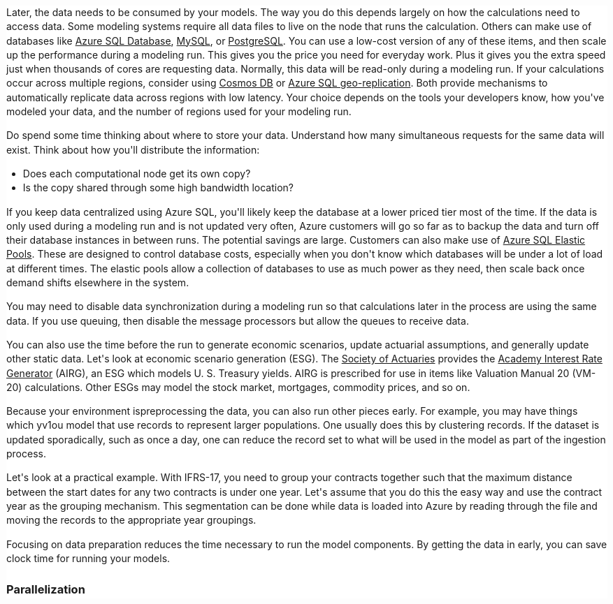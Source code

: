 Later, the data needs to be consumed by your models. The way you do this depends largely on how the calculations need to access data. Some modeling systems require all data files to live on the node that runs the calculation. Others can make use of databases like [Azure SQL Database](/azure/sql-database/?WT.mc_id=riskmodel-docs-scseely), [MySQL](/azure/mysql/?WT.mc_id=riskmodel-docs-scseely), or [PostgreSQL](/azure/postgresql/?WT.mc_id=riskmodel-docs-scseely). You can use a low-cost version of any of these items, and then scale up the performance during a modeling run. This gives you the price you need for everyday work. Plus it gives you the extra speed just when thousands of cores are requesting data. Normally, this data will be read-only during a modeling run. If your calculations occur across multiple regions, consider using [Cosmos DB](/azure/cosmos-db/distribute-data-globally?WT.mc_id=riskmodel-docs-scseely) or [Azure SQL geo-replication](/azure/sql-database/sql-database-geo-replication-overview?WT.mc_id=riskmodel-docs-scseely). Both provide mechanisms to automatically replicate data across regions with low latency. Your choice depends on the tools your developers know, how you've modeled your data, and the number of regions used for your modeling run.

Do spend some time thinking about where to store your data. Understand how many simultaneous requests for the same data will exist. Think about how you'll distribute the information:

- Does each computational node get its own copy?
- Is the copy shared through some high bandwidth location?

If you keep data centralized using Azure SQL, you'll likely keep the database at a lower priced tier most of the time. If the data is only used during a modeling run and is not updated very often, Azure customers will go so far as to backup the data and turn off their database instances in between runs. The potential savings are large. Customers can also make use of [Azure SQL Elastic Pools](/azure/sql-database/sql-database-elastic-pool?WT.mc_id=riskmodel-docs-scseely). These are designed to control database costs, especially when you don't know which databases will be under a lot of load at different times. The elastic pools allow a collection of databases to use as much power as they need, then scale back once demand shifts elsewhere in the system.

You may need to disable data synchronization during a modeling run so that calculations later in the process are using the same data. If you use queuing, then disable the message processors but allow the queues to receive data.

You can also use the time before the run to generate economic scenarios, update actuarial assumptions, and generally update other static data. Let's look at economic scenario generation (ESG). The [Society of Actuaries](https://www.soa.org/) provides the [Academy Interest Rate Generator](https://www.soa.org/tables-calcs-tools/research-scenario/) (AIRG), an ESG which models U. S. Treasury yields. AIRG is prescribed for use in items like Valuation Manual 20 (VM-20) calculations. Other ESGs may model the stock market, mortgages, commodity prices, and so on.

Because your environment ispreprocessing the data, you can also run other pieces early. For example, you may have things which yv1ou model that use records to represent larger populations. One usually does this by clustering records. If the dataset is updated sporadically, such as once a day, one can reduce the record set to what will be used in the model as part of the ingestion process.

Let's look at a practical example. With IFRS-17, you need to group your contracts together such that the maximum distance between the start dates for any two contracts is under one year. Let's assume that you do this the easy way and use the contract year as the grouping mechanism. This segmentation can be done while data is loaded into Azure by reading through the file and moving the records to the appropriate year groupings.

Focusing on data preparation reduces the time necessary to run the model components. By getting the data in early, you can save clock time for running your models.

### Parallelization
